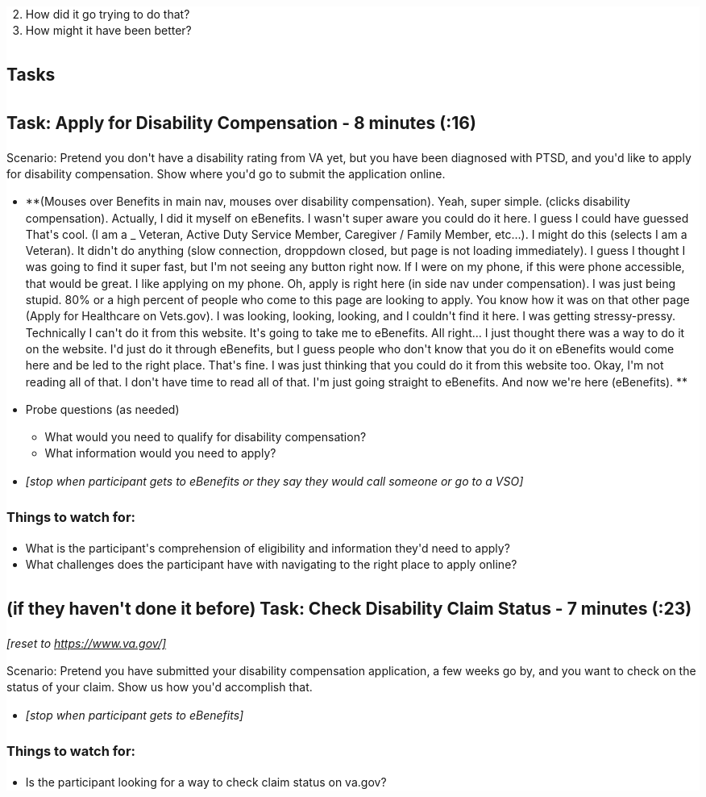    2. How did it go trying to do that?
   3. How might it have been better?

## Tasks


## Task: Apply for Disability Compensation - 8 minutes (:16)

Scenario: Pretend you don't have a disability rating from VA yet, but you have been diagnosed with PTSD, and you'd like to apply for disability compensation. Show where you'd go to submit the application online.

- **(Mouses over Benefits in main nav, mouses over disability compensation). Yeah, super simple. (clicks disability compensation). Actually, I did it myself on eBenefits. I wasn't super aware you could do it here. I guess I could have guessed That's cool. (I am a _ Veteran, Active Duty Service Member, Caregiver / Family Member, etc…). I might do this (selects I am a Veteran). It didn't do anything (slow connection, droppdown closed, but page is not loading immediately). I guess I thought I was going to find it super fast, but I'm not seeing any button right now. If I were on my phone, if this were phone accessible, that would be great. I like applying on my phone. Oh, apply is right here (in side nav under compensation). I was just being stupid. 80% or a high percent of people who come to this page are looking to apply. You know how it was on that other page (Apply for Healthcare on Vets.gov). I was looking, looking, looking, and I couldn't find it here. I was getting stressy-pressy. Technically I can't do it from this website. It's going to take me to eBenefits. All right… I just thought there was a way to do it on the website. I'd just do it through eBenefits, but I guess people who don't know that you do it on eBenefits would come here and be led to the right place. That's fine. I was just thinking that you could do it from this website too. Okay, I'm not reading all of that. I don't have time to read all of that. I'm just going straight to eBenefits. And now we're here (eBenefits). **

- Probe questions (as needed)
  - What would you need to qualify for disability compensation?
  - What information would you need to apply?
- *[stop when participant gets to eBenefits or they say they would call someone or go to a VSO]*

### Things to watch for:

- What is the participant's comprehension of eligibility and information they'd need to apply?
- What challenges does the participant have with navigating to the right place to apply online?

## (if they haven't done it before) Task: Check Disability Claim Status - 7 minutes (:23)

*[reset to https://www.va.gov/]*

Scenario: Pretend you have submitted your disability compensation application, a few weeks go by, and you want to check on the status of your claim. Show us how you'd accomplish that.

- *[stop when participant gets to eBenefits]*

### Things to watch for:

- Is the participant looking for a way to check claim status on va.gov?
